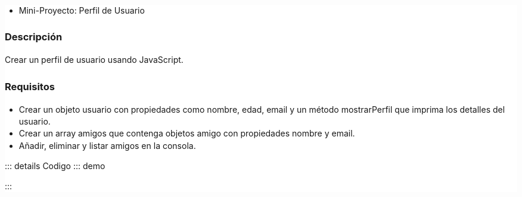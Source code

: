 - Mini-Proyecto: Perfil de Usuario

### Descripción

Crear un perfil de usuario usando JavaScript.

### Requisitos
- Crear un objeto usuario con propiedades como nombre, edad, email y un método mostrarPerfil que imprima los detalles del usuario.
- Crear un array amigos que contenga objetos amigo con propiedades nombre y email.
- Añadir, eliminar y listar amigos en la consola.





::: details Codigo
::: demo
<script>
    let usuario = {
        nombre: "Ana",
        edad: 25,
        email: "ana@example.com",
        mostrarPerfil: function() {
            console.log(`Nombre: ${this.nombre}, Edad: ${this.edad}, Email: ${this.email}`);
        }
    };

    let amigos = [
        { nombre: "Luis", email: "luis@example.com" },
        { nombre: "Maria", email: "maria@example.com" }
    ];

    // Funciones para gestionar amigos
    function agregarAmigo(nombre, email) {
        amigos.push({ nombre, email });
    }

    function eliminarAmigo(nombre) {
        amigos = amigos.filter(amigo => amigo.nombre !== nombre);
    }

    function listarAmigos() {
        amigos.forEach(amigo => console.log(`Nombre: ${amigo.nombre}, Email: ${amigo.email}`));
    }

    // Uso de las funciones
    usuario.mostrarPerfil();
    agregarAmigo("Carlos", "carlos@example.com");
    listarAmigos();
    eliminarAmigo("Luis");
    listarAmigos();
</script>
:::

